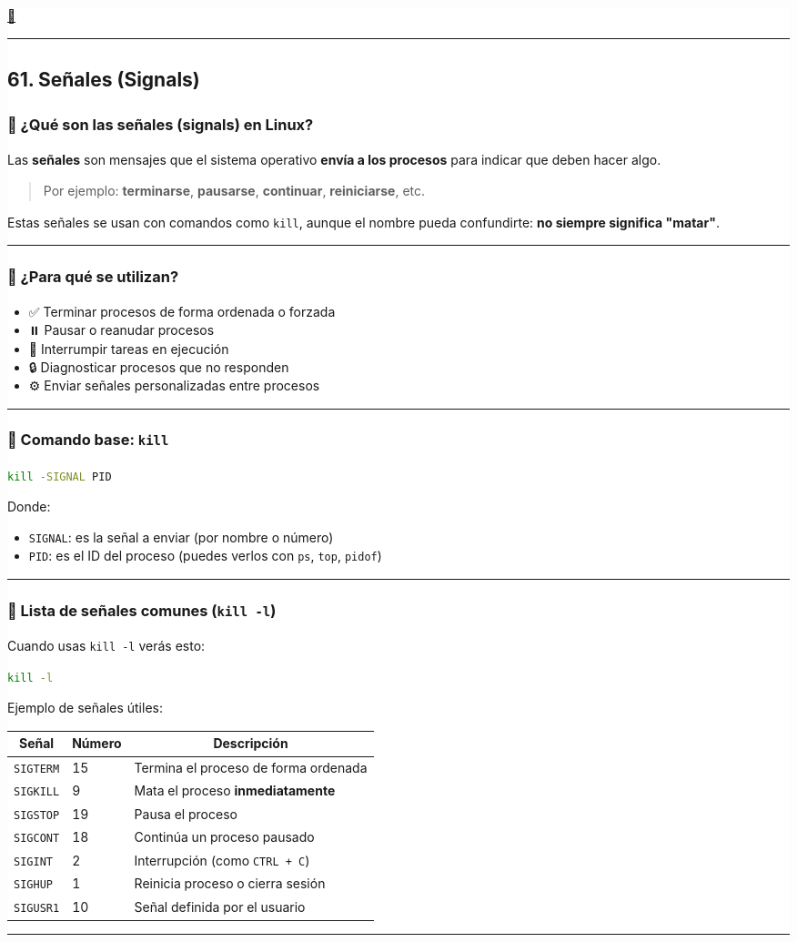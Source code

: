 
[🔼](#índice)

---

## **61. Señales (Signals)**

### 🧠 ¿Qué son las **señales (signals)** en Linux?

Las **señales** son mensajes que el sistema operativo **envía a los procesos** para indicar que deben hacer algo.

> Por ejemplo: **terminarse**, **pausarse**, **continuar**, **reiniciarse**, etc.

Estas señales se usan con comandos como `kill`, aunque el nombre pueda confundirte: **no siempre significa "matar"**.

---

### 🎯 ¿Para qué se utilizan?

- ✅ Terminar procesos de forma ordenada o forzada
- ⏸️ Pausar o reanudar procesos
- 🚨 Interrumpir tareas en ejecución
- 🔒 Diagnosticar procesos que no responden
- ⚙️ Enviar señales personalizadas entre procesos

---

### 🧰 Comando base: `kill`

```bash
kill -SIGNAL PID
```

Donde:

- `SIGNAL`: es la señal a enviar (por nombre o número)
- `PID`: es el ID del proceso (puedes verlos con `ps`, `top`, `pidof`)

---

### 📜 Lista de señales comunes (`kill -l`)

Cuando usas `kill -l` verás esto:

```bash
kill -l
```

Ejemplo de señales útiles:

| Señal     | Número | Descripción                          |
| --------- | ------ | ------------------------------------ |
| `SIGTERM` | 15     | Termina el proceso de forma ordenada |
| `SIGKILL` | 9      | Mata el proceso **inmediatamente**   |
| `SIGSTOP` | 19     | Pausa el proceso                     |
| `SIGCONT` | 18     | Continúa un proceso pausado          |
| `SIGINT`  | 2      | Interrupción (como `CTRL + C`)       |
| `SIGHUP`  | 1      | Reinicia proceso o cierra sesión     |
| `SIGUSR1` | 10     | Señal definida por el usuario        |

---